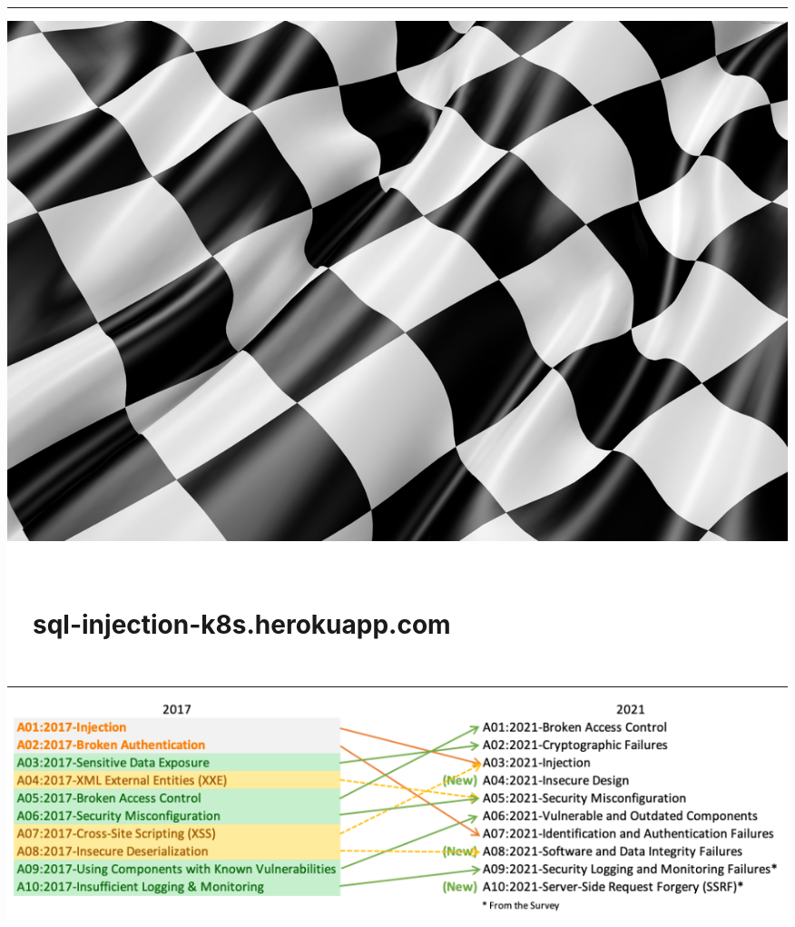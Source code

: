

---

![bg](./images/race-track-flag-2035566.jpg)

<style scoped>
  h1 {
    background: rgba(255,255,255,0.9);
  padding:1em;
}
</style>

# sql-injection-k8s.herokuapp.com



---



![bg fit](./images/owasptop10.png)
